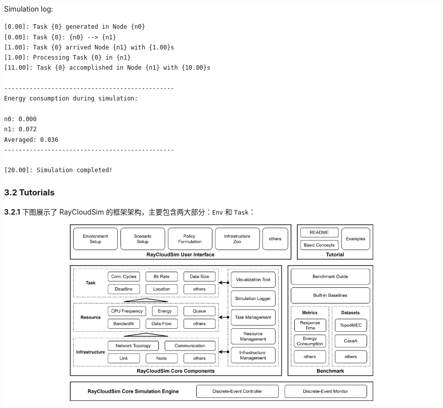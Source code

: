 Simulation log:

```text
[0.00]: Task {0} generated in Node {n0}
[0.00]: Task {0}: {n0} --> {n1}
[1.00]: Task {0} arrived Node {n1} with {1.00}s
[1.00]: Processing Task {0} in {n1}
[11.00]: Task {0} accomplished in Node {n1} with {10.00}s

-----------------------------------------------
Energy consumption during simulation:

n0: 0.000
n1: 0.072
Averaged: 0.036
-----------------------------------------------

[20.00]: Simulation completed!
```

### 3.2 Tutorials

**3.2.1** 下图展示了 RayCloudSim 的框架架构，主要包含两大部分：`Env` 和 `Task`：

[comment]: <> (![RayCloudSim 的框架架构]&#40;docs/framework.jpg&#41;)

<div style="text-align: center;">
  <img src="https://github.com/ZhangRui111/RayCloudSim/blob/main/docs/imgs/raycloudsim.png" alt="RayCloudSim 的框架架构" width="600"/>
</div>
